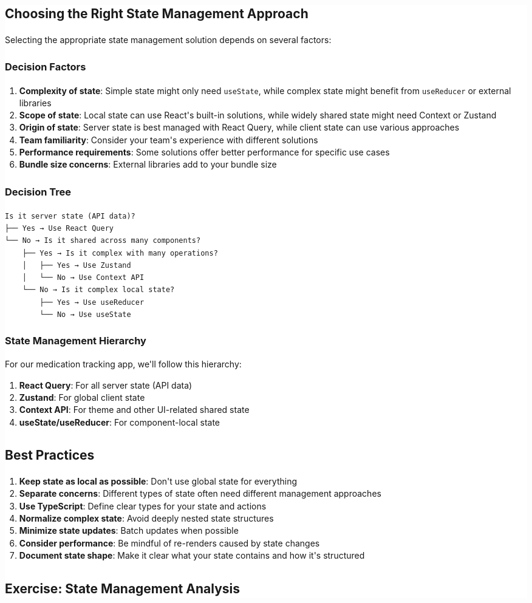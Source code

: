 ## Choosing the Right State Management Approach

Selecting the appropriate state management solution depends on several factors:

### Decision Factors

1. **Complexity of state**: Simple state might only need `useState`, while complex state might benefit from `useReducer` or external libraries
2. **Scope of state**: Local state can use React's built-in solutions, while widely shared state might need Context or Zustand
3. **Origin of state**: Server state is best managed with React Query, while client state can use various approaches
4. **Team familiarity**: Consider your team's experience with different solutions
5. **Performance requirements**: Some solutions offer better performance for specific use cases
6. **Bundle size concerns**: External libraries add to your bundle size

### Decision Tree

```
Is it server state (API data)?
├── Yes → Use React Query
└── No → Is it shared across many components?
    ├── Yes → Is it complex with many operations?
    │   ├── Yes → Use Zustand
    │   └── No → Use Context API
    └── No → Is it complex local state?
        ├── Yes → Use useReducer
        └── No → Use useState
```

### State Management Hierarchy

For our medication tracking app, we'll follow this hierarchy:

1. **React Query**: For all server state (API data)
2. **Zustand**: For global client state
3. **Context API**: For theme and other UI-related shared state
4. **useState/useReducer**: For component-local state

## Best Practices

1. **Keep state as local as possible**: Don't use global state for everything
2. **Separate concerns**: Different types of state often need different management approaches
3. **Use TypeScript**: Define clear types for your state and actions
4. **Normalize complex state**: Avoid deeply nested state structures
5. **Minimize state updates**: Batch updates when possible
6. **Consider performance**: Be mindful of re-renders caused by state changes
7. **Document state shape**: Make it clear what your state contains and how it's structured

## Exercise: State Management Analysis
